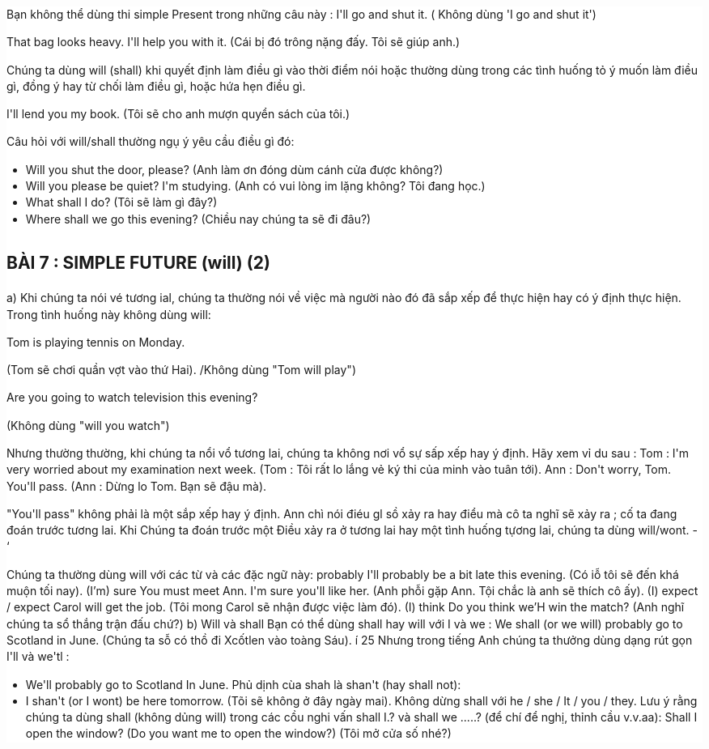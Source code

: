 Bạn không thể dùng thi simple Present trong những câu này :
I'll go and shut it. ( Không dùng 'I go and shut it')

That bag looks heavy. I'll help you with it. 
(Cái bị đó trông nặng đấy. Tôi sẽ giúp anh.) 

Chúng ta dùng will (shall) khi quyết định làm điều gì vào thời điểm nói hoặc thường dùng trong các tình huống tỏ ý muốn làm điều gì, đồng ý hay từ chối làm điều gì, hoặc hứa hẹn điều gì.

I'll lend you my book. (Tôi sẽ cho anh mượn quyển sách của tôi.) 

Câu hỏi với will/shall thường ngụ ý yêu cầu điều gì đó:

- Will you shut the door, please? (Anh làm ơn đóng dùm cánh cửa được không?) 
- Will you please be quiet? I'm studying. (Anh có vui lòng im lặng không? Tôi đang học.)
- What shall I do? (Tôi sẽ làm gì đây?)
- Where shall we go this evening? (Chiều nay chúng ta sẽ đi đâu?)

## BÀI 7 : SIMPLE FUTURE (will) (2)

a) Khi chúng ta nói vé tương ial, chúng ta thường nói về việc mà người nào đó đã sắp xếp để thực hiện hay có ý định thực hiện. Trong tình huống này không dùng will:

Tom is playing tennis on Monday.

(Tom sẽ chơi quần vợt vào thứ Hai). /Không dùng "Tom will play")

Are you going to watch television this evening?

(Không dùng "will you watch")


Nhưng thường thường, khi chúng ta nổi vổ tương lai, chúng ta không nơi vổ sự sấp xếp hay ý định. Hãy xem vỉ du sau :
Tom : I'm very worried about my examination next week.
(Tom : Tôi rất lo lắng vẻ ký thi của minh vào tuân tới).
Ann : Don't worry, Tom. You'll pass.
(Ann : Dừng lo Tom. Bạn sẽ đậu mà).

"You'll pass" không phải là một sắp xếp hay ý định. Ann chì nói điéu gl sồ xảy ra hay điểu mà cô ta nghĩ sẽ xảy ra ; cố ta đang đoán trước tương lai. Khi Chúng ta đoán trước một Điều xảy ra ở tương lai hay một tình huống tựơng lai, chúng ta dùng
will/wont. -	‘ 

Chúng ta thường dùng will với các từ và các đặc ngữ này:
probably	I'll probably be a bit late this evening.
(Có iỗ tôi sẽ đến khá muộn tối nay).
(I’m) sure You must meet Ann. I'm sure you'll like her.
(Anh phỗi gặp Ann. Tội chắc là anh sẽ thích cô ấy).
(I) expect	/ expect Carol will get the job.
(Tôi mong Carol sẽ nhận được việc làm đó).
(I) think Do you think we’H win the match?
(Anh nghĩ chúng ta sổ thắng trận đấu chứ?)
b) Will và shall
Bạn có thể dùng shall hay will với I và we :
We shall (or we will) probably go to Scotland in June.
(Chúng ta sỗ có thồ đi Xcốtlen vào toàng Sáu).
í
25
Nhưng trong tiếng Anh chúng ta thưởng dùng dạng rút gọn I'll và we'tl :
-	We'll probably go to Scotland In June.
Phủ dịnh cùa shah là shan't (hay shall not):
-	I shan't (or I wont) be here tomorrow.
(Tõi sẽ không ở đây ngày mai).
Không dừng shall với he / she / It / you / they.
Lưu ý rằng chúng ta dùng shall (không dủng will) trong các cồu nghi vấn shall I.? và
shall we .....? (để chí để nghị, thỉnh cầu v.v.aa):
Shall I open the window? (Do you want me to open the window?)
(Tôi mở cửa số nhé?)